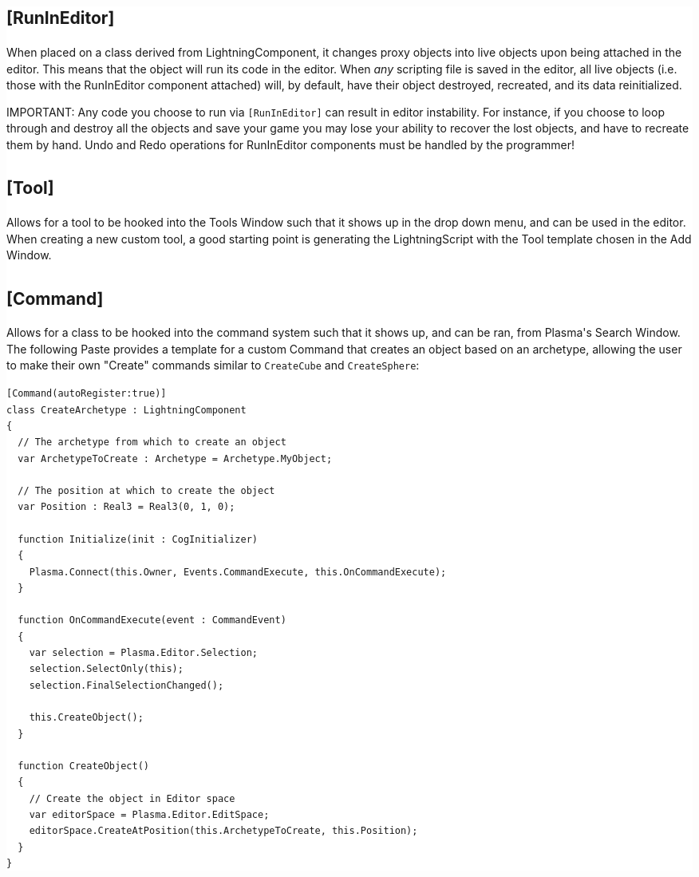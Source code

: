 
 ## [RunInEditor]

When placed on a class derived from LightningComponent, it changes proxy objects into live objects upon being attached in the editor. This means that the object will run its code in the editor. When *any* scripting file is saved in the editor, all live objects (i.e. those with the RunInEditor component attached) will, by default, have their object destroyed, recreated, and its data reinitialized. 

IMPORTANT: Any code you choose to run via `[RunInEditor]` can result in editor instability. For instance, if you choose to loop through and destroy all the objects and save your game you may lose your ability to recover the lost objects, and have to recreate them by hand. Undo and Redo operations for RunInEditor components must be handled by the programmer!  

 ## [Tool]

Allows for a tool to be hooked into the Tools Window such that it shows up in the drop down menu, and can be used in the editor. When creating a new custom tool, a good starting point is generating the LightningScript with the Tool template chosen in the Add Window.

 ## [Command]

Allows for a class to be hooked into the command system such that it shows up, and can be ran, from Plasma's Search Window. The following Paste provides a template for a custom Command that creates an object based on an archetype, allowing the user to make their own "Create" commands similar to `CreateCube` and `CreateSphere`:

```
[Command(autoRegister:true)]
class CreateArchetype : LightningComponent
{
  // The archetype from which to create an object
  var ArchetypeToCreate : Archetype = Archetype.MyObject;
  
  // The position at which to create the object
  var Position : Real3 = Real3(0, 1, 0);
  
  function Initialize(init : CogInitializer)
  {
    Plasma.Connect(this.Owner, Events.CommandExecute, this.OnCommandExecute);
  }

  function OnCommandExecute(event : CommandEvent)
  {
    var selection = Plasma.Editor.Selection;
    selection.SelectOnly(this);
    selection.FinalSelectionChanged();
    
    this.CreateObject();
  }
  
  function CreateObject()
  {
    // Create the object in Editor space
    var editorSpace = Plasma.Editor.EditSpace;
    editorSpace.CreateAtPosition(this.ArchetypeToCreate, this.Position);
  }
}

```
